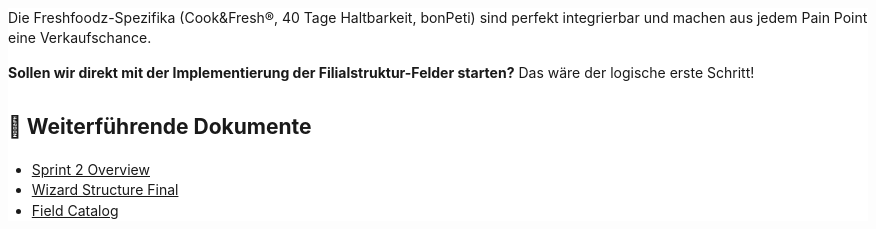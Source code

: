 Die Freshfoodz-Spezifika (Cook&Fresh®, 40 Tage Haltbarkeit, bonPeti) sind perfekt integrierbar und machen aus jedem Pain Point eine Verkaufschance.

**Sollen wir direkt mit der Implementierung der Filialstruktur-Felder starten?** Das wäre der logische erste Schritt!

## 🔗 Weiterführende Dokumente

- [Sprint 2 Overview](/Users/joergstreeck/freshplan-sales-tool/docs/features/FC-005-CUSTOMER-MANAGEMENT/sprint2/README.md)
- [Wizard Structure Final](/Users/joergstreeck/freshplan-sales-tool/docs/features/FC-005-CUSTOMER-MANAGEMENT/sprint2/WIZARD_STRUCTURE_FINAL.md)
- [Field Catalog](/Users/joergstreeck/freshplan-sales-tool/frontend/src/features/customers/data/fieldCatalog.json)